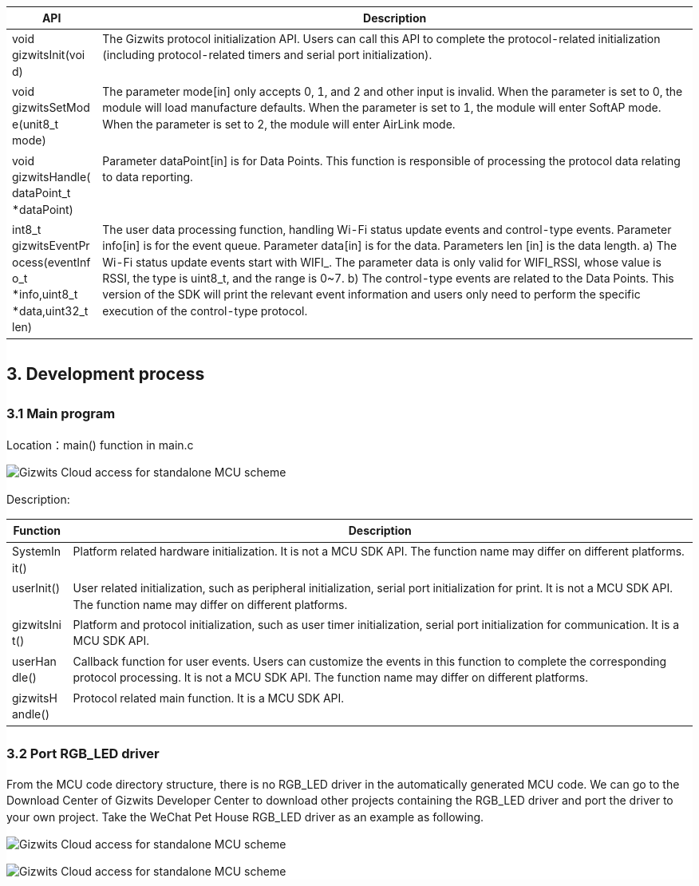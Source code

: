 API |	Description
---|---
void gizwitsInit(void)	|The Gizwits protocol initialization API. Users can call this API to complete the protocol-related initialization (including protocol-related timers and serial port initialization).
void gizwitsSetMode(unit8_t mode)	|The parameter mode[in] only accepts 0, 1, and 2 and other input is invalid. When the parameter is set to 0, the module will load manufacture defaults. When the parameter is set to 1, the module will enter SoftAP mode. When the parameter is set to 2, the module will enter AirLink mode.
void gizwitsHandle(dataPoint_t *dataPoint)	|Parameter dataPoint[in] is for Data Points. This function is responsible of processing the protocol data relating to data reporting. 
int8_t gizwitsEventProcess(eventInfo_t *info,uint8_t *data,uint32_t len)	|The user data processing function, handling Wi-Fi status update events and control-type events. Parameter info[in] is for the event queue. Parameter data[in] is for the data. Parameters len [in] is the data length. a) The Wi-Fi status update events start with WIFI_. The parameter data is only valid for WIFI_RSSI, whose value is RSSI, the type is uint8_t, and the range is 0~7. b) The control-type events are related to the Data Points. This version of the SDK will print the relevant event information and users only need to perform the specific execution of the control-type protocol.

## 3. Development process 

### 3.1 Main program

Location：main() function in main.c

![Gizwits Cloud access for standalone MCU scheme](/assets/en-us/DeviceDev/MCUScheme/29.png)
 
Description:

Function |	Description
---|---
SystemInit()	|Platform related hardware initialization. It is not a MCU SDK API. The function name may differ on different platforms.
userInit()	|User related initialization, such as peripheral initialization, serial port initialization for print. It is not a MCU SDK API. The function name may differ on different platforms. 
gizwitsInit()	|Platform and protocol initialization, such as user timer initialization, serial port initialization for communication. It is a MCU SDK API.
userHandle()	|Callback function for user events. Users can customize the events in this function to complete the corresponding protocol processing. It is not a MCU SDK API. The function name may differ on different platforms.
gizwitsHandle()	|Protocol related main function. It is a MCU SDK API.

### 3.2 Port RGB_LED driver

From the MCU code directory structure, there is no RGB_LED driver in the automatically generated MCU code. We can go to the Download Center of Gizwits Developer Center to download other projects containing the RGB_LED driver and port the driver to your own project. Take the WeChat Pet House RGB_LED driver as an example as following.
 
![Gizwits Cloud access for standalone MCU scheme](/assets/en-us/DeviceDev/MCUScheme/30.png)

![Gizwits Cloud access for standalone MCU scheme](/assets/en-us/DeviceDev/MCUScheme/31.png)
